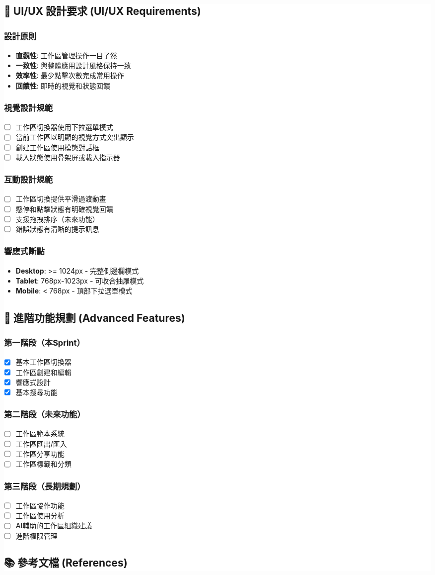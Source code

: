 ## 🎨 UI/UX 設計要求 (UI/UX Requirements)

### 設計原則
- **直觀性**: 工作區管理操作一目了然
- **一致性**: 與整體應用設計風格保持一致
- **效率性**: 最少點擊次數完成常用操作
- **回饋性**: 即時的視覺和狀態回饋

### 視覺設計規範
- [ ] 工作區切換器使用下拉選單模式
- [ ] 當前工作區以明顯的視覺方式突出顯示
- [ ] 創建工作區使用模態對話框
- [ ] 載入狀態使用骨架屏或載入指示器

### 互動設計規範
- [ ] 工作區切換提供平滑過渡動畫
- [ ] 懸停和點擊狀態有明確視覺回饋
- [ ] 支援拖拽排序（未來功能）
- [ ] 錯誤狀態有清晰的提示訊息

### 響應式斷點
- **Desktop**: >= 1024px - 完整側邊欄模式
- **Tablet**: 768px-1023px - 可收合抽屜模式  
- **Mobile**: < 768px - 頂部下拉選單模式

## 🌟 進階功能規劃 (Advanced Features)

### 第一階段（本Sprint）
- [x] 基本工作區切換器
- [x] 工作區創建和編輯
- [x] 響應式設計
- [x] 基本搜尋功能

### 第二階段（未來功能）
- [ ] 工作區範本系統
- [ ] 工作區匯出/匯入
- [ ] 工作區分享功能
- [ ] 工作區標籤和分類

### 第三階段（長期規劃）
- [ ] 工作區協作功能
- [ ] 工作區使用分析
- [ ] AI輔助的工作區組織建議
- [ ] 進階權限管理

## 📚 參考文檔 (References)
